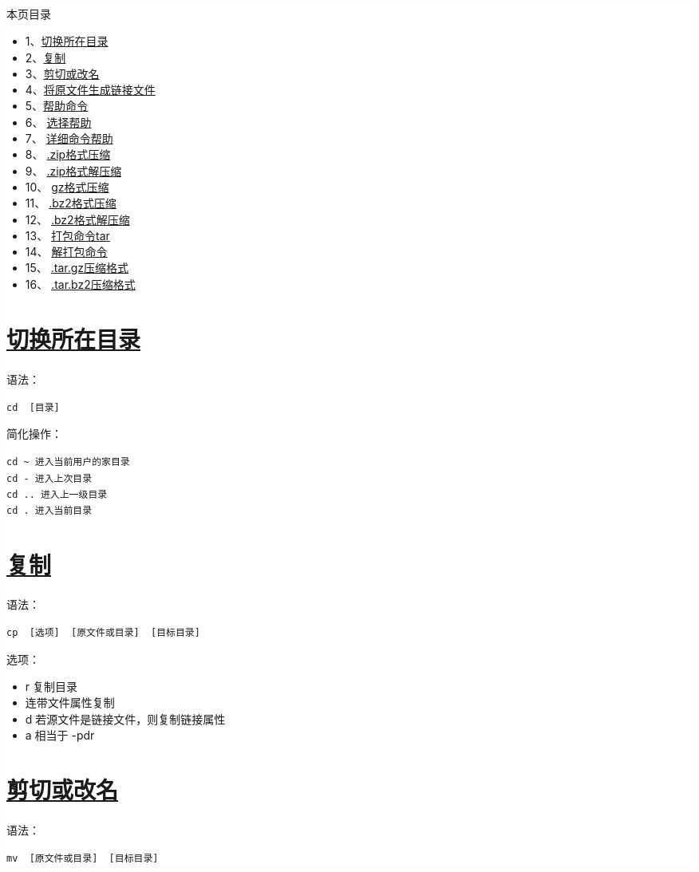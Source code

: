 本页目录
- 1、[切换所在目录](#Linux-01)
- 2、[复制](#Linux-02)
- 3、[剪切或改名](#Linux-03)
- 4、[将原文件生成链接文件](#Linux-04)
- 5、[帮助命令](#Linux-05)
- 6、 [选择帮助](#Linux-06)
- 7、 [详细命令帮助](#Linux-07)
- 8、 [.zip格式压缩](#Linux-08)
- 9、 [.zip格式解压缩](#Linux-09)
- 10、 [gz格式压缩](#Linux-10)
- 11、 [.bz2格式压缩](#Linux-11)
- 12、 [.bz2格式解压缩](#Linux-12)
- 13、 [打包命令tar](#Linux-13)
- 14、 [解打包命令](#Linux-14)
- 15、 [.tar.gz压缩格式](#Linux-15)
- 16、 [.tar.bz2压缩格式](#Linux-16)

# <a name="Linux-01" href="#" >切换所在目录</a>

语法：
```
cd  [目录]
```
简化操作：
```
cd ~ 进入当前用户的家目录
cd - 进入上次目录
cd .. 进入上一级目录
cd . 进入当前目录

```

# <a name="Linux-02" href="#" >复制</a>
语法：
```
cp  [选项]  [原文件或目录]  [目标目录]
```
选项：
- r 复制目录
- 连带文件属性复制
- d 若源文件是链接文件，则复制链接属性
- a 相当于 -pdr


# <a name="Linux-03" href="#" >剪切或改名</a>
语法：
```
mv  [原文件或目录]  [目标目录]
```
